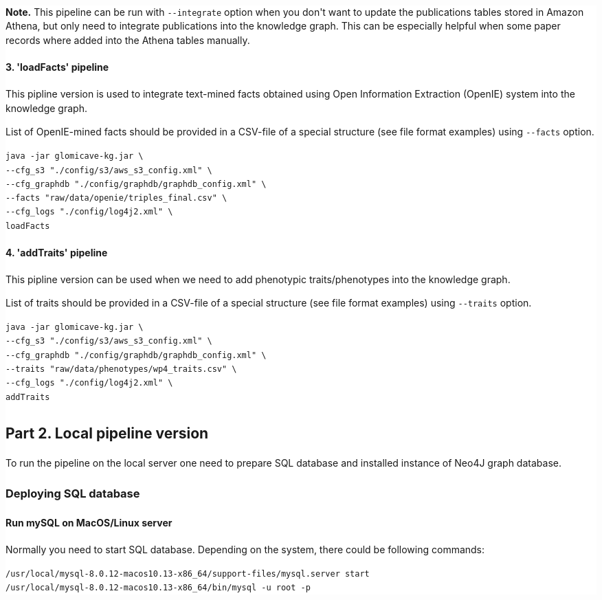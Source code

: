 **Note.**  This pipeline can be run with `--integrate` option when you don't want to update the publications tables stored in Amazon Athena, but only need to integrate publications into the knowledge graph. This can be especially helpful when some paper records where added into the Athena tables manually.


#### 3. 'loadFacts' pipeline

This pipline version is used to integrate text-mined facts obtained using Open Information Extraction (OpenIE) system into the knowledge graph.

List of OpenIE-mined facts should be provided in a CSV-file of a special structure (see file format examples) using `--facts` option.

```
java -jar glomicave-kg.jar \
--cfg_s3 "./config/s3/aws_s3_config.xml" \
--cfg_graphdb "./config/graphdb/graphdb_config.xml" \
--facts "raw/data/openie/triples_final.csv" \
--cfg_logs "./config/log4j2.xml" \
loadFacts
```

#### 4. 'addTraits' pipeline

This pipline version can be used when we need to add phenotypic traits/phenotypes into the knowledge graph.

List of traits should be provided in a CSV-file of a special structure (see file format examples) using `--traits` option.

```
java -jar glomicave-kg.jar \
--cfg_s3 "./config/s3/aws_s3_config.xml" \
--cfg_graphdb "./config/graphdb/graphdb_config.xml" \
--traits "raw/data/phenotypes/wp4_traits.csv" \
--cfg_logs "./config/log4j2.xml" \
addTraits
```


## Part 2. Local pipeline version

To run the pipeline on the local server one need to prepare SQL database and installed instance of Neo4J graph database.

### Deploying SQL database

#### Run mySQL on MacOS/Linux server

Normally you need to start SQL database. Depending on the system, there could be following commands:

```
/usr/local/mysql-8.0.12-macos10.13-x86_64/support-files/mysql.server start
/usr/local/mysql-8.0.12-macos10.13-x86_64/bin/mysql -u root -p 
```
